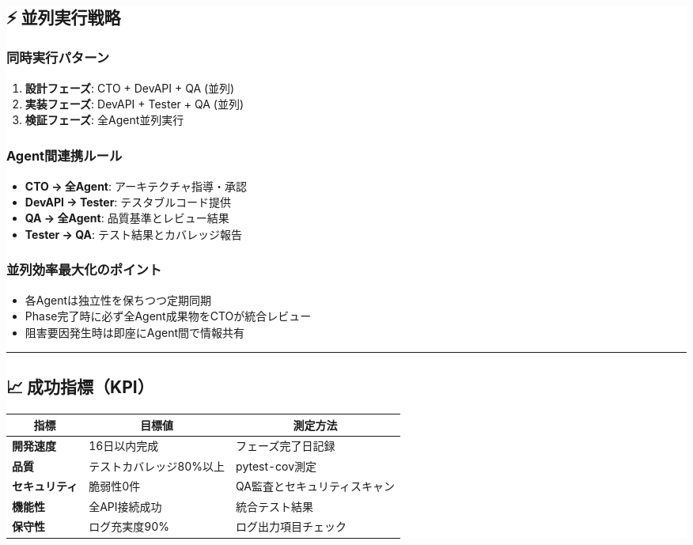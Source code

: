 
## ⚡ 並列実行戦略

### 同時実行パターン
1. **設計フェーズ**: CTO + DevAPI + QA (並列)
2. **実装フェーズ**: DevAPI + Tester + QA (並列)
3. **検証フェーズ**: 全Agent並列実行

### Agent間連携ルール
- **CTO → 全Agent**: アーキテクチャ指導・承認
- **DevAPI → Tester**: テスタブルコード提供
- **QA → 全Agent**: 品質基準とレビュー結果
- **Tester → QA**: テスト結果とカバレッジ報告

### 並列効率最大化のポイント
- 各Agentは独立性を保ちつつ定期同期
- Phase完了時に必ず全Agent成果物をCTOが統合レビュー
- 阻害要因発生時は即座にAgent間で情報共有

---

## 📈 成功指標（KPI）

| 指標 | 目標値 | 測定方法 |
|------|--------|----------|
| **開発速度** | 16日以内完成 | フェーズ完了日記録 |
| **品質** | テストカバレッジ80%以上 | pytest-cov測定 |
| **セキュリティ** | 脆弱性0件 | QA監査とセキュリティスキャン |
| **機能性** | 全API接続成功 | 統合テスト結果 |
| **保守性** | ログ充実度90% | ログ出力項目チェック |